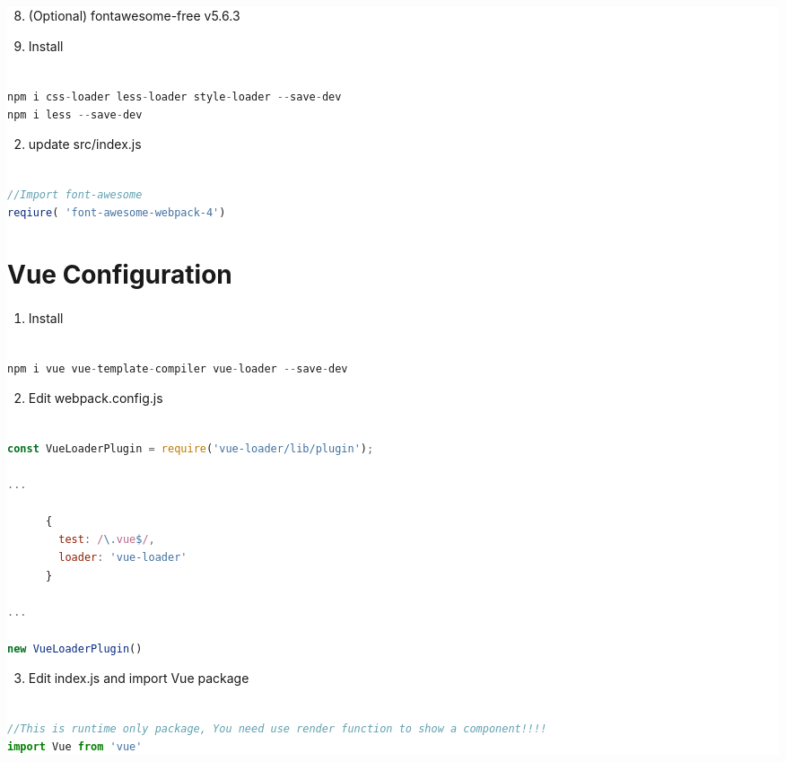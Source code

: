 8. (Optional) fontawesome-free v5.6.3

1. Install

```js

npm i css-loader less-loader style-loader --save-dev
npm i less --save-dev

```

2. update src/index.js

```js

//Import font-awesome
reqiure( 'font-awesome-webpack-4')

```

# Vue Configuration

1. Install

```js

npm i vue vue-template-compiler vue-loader --save-dev

```

2. Edit webpack.config.js

```js

const VueLoaderPlugin = require('vue-loader/lib/plugin');

...

      {
        test: /\.vue$/,
        loader: 'vue-loader'
      }

...

new VueLoaderPlugin()

```

3. Edit index.js and import Vue package

```js

//This is runtime only package, You need use render function to show a component!!!!
import Vue from 'vue'

```



